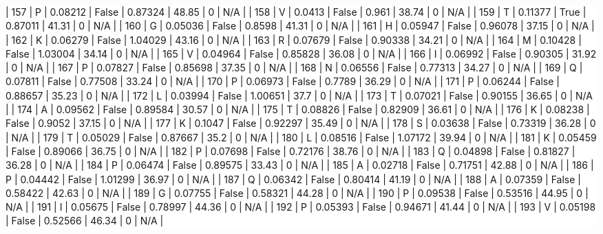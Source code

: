 |   157 | P    |         0.08212 | False     |                          0.87324 |                 48.85 |         0     | N/A              |
|   158 | V    |         0.0413  | False     |                          0.961   |                 38.74 |         0     | N/A              |
|   159 | T    |         0.11377 | True      |                          0.87011 |                 41.31 |         0     | N/A              |
|   160 | G    |         0.05036 | False     |                          0.8598  |                 41.31 |         0     | N/A              |
|   161 | H    |         0.05947 | False     |                          0.96078 |                 37.15 |         0     | N/A              |
|   162 | K    |         0.06279 | False     |                          1.04029 |                 43.16 |         0     | N/A              |
|   163 | R    |         0.07679 | False     |                          0.90338 |                 34.21 |         0     | N/A              |
|   164 | M    |         0.10428 | False     |                          1.03004 |                 34.14 |         0     | N/A              |
|   165 | V    |         0.04964 | False     |                          0.85828 |                 36.08 |         0     | N/A              |
|   166 | I    |         0.06992 | False     |                          0.90305 |                 31.92 |         0     | N/A              |
|   167 | P    |         0.07827 | False     |                          0.85698 |                 37.35 |         0     | N/A              |
|   168 | N    |         0.06556 | False     |                          0.77313 |                 34.27 |         0     | N/A              |
|   169 | Q    |         0.07811 | False     |                          0.77508 |                 33.24 |         0     | N/A              |
|   170 | P    |         0.06973 | False     |                          0.7789  |                 36.29 |         0     | N/A              |
|   171 | P    |         0.06244 | False     |                          0.88657 |                 35.23 |         0     | N/A              |
|   172 | L    |         0.03994 | False     |                          1.00651 |                 37.7  |         0     | N/A              |
|   173 | T    |         0.07021 | False     |                          0.90155 |                 36.65 |         0     | N/A              |
|   174 | A    |         0.09562 | False     |                          0.89584 |                 30.57 |         0     | N/A              |
|   175 | T    |         0.08826 | False     |                          0.82909 |                 36.61 |         0     | N/A              |
|   176 | K    |         0.08238 | False     |                          0.9052  |                 37.15 |         0     | N/A              |
|   177 | K    |         0.1047  | False     |                          0.92297 |                 35.49 |         0     | N/A              |
|   178 | S    |         0.03638 | False     |                          0.73319 |                 36.28 |         0     | N/A              |
|   179 | T    |         0.05029 | False     |                          0.87667 |                 35.2  |         0     | N/A              |
|   180 | L    |         0.08516 | False     |                          1.07172 |                 39.94 |         0     | N/A              |
|   181 | K    |         0.05459 | False     |                          0.89066 |                 36.75 |         0     | N/A              |
|   182 | P    |         0.07698 | False     |                          0.72176 |                 38.76 |         0     | N/A              |
|   183 | Q    |         0.04898 | False     |                          0.81827 |                 36.28 |         0     | N/A              |
|   184 | P    |         0.06474 | False     |                          0.89575 |                 33.43 |         0     | N/A              |
|   185 | A    |         0.02718 | False     |                          0.71751 |                 42.88 |         0     | N/A              |
|   186 | P    |         0.04442 | False     |                          1.01299 |                 36.97 |         0     | N/A              |
|   187 | Q    |         0.06342 | False     |                          0.80414 |                 41.19 |         0     | N/A              |
|   188 | A    |         0.07359 | False     |                          0.58422 |                 42.63 |         0     | N/A              |
|   189 | G    |         0.07755 | False     |                          0.58321 |                 44.28 |         0     | N/A              |
|   190 | P    |         0.09538 | False     |                          0.53516 |                 44.95 |         0     | N/A              |
|   191 | I    |         0.05675 | False     |                          0.78997 |                 44.36 |         0     | N/A              |
|   192 | P    |         0.05393 | False     |                          0.94671 |                 41.44 |         0     | N/A              |
|   193 | V    |         0.05198 | False     |                          0.52566 |                 46.34 |         0     | N/A              |
